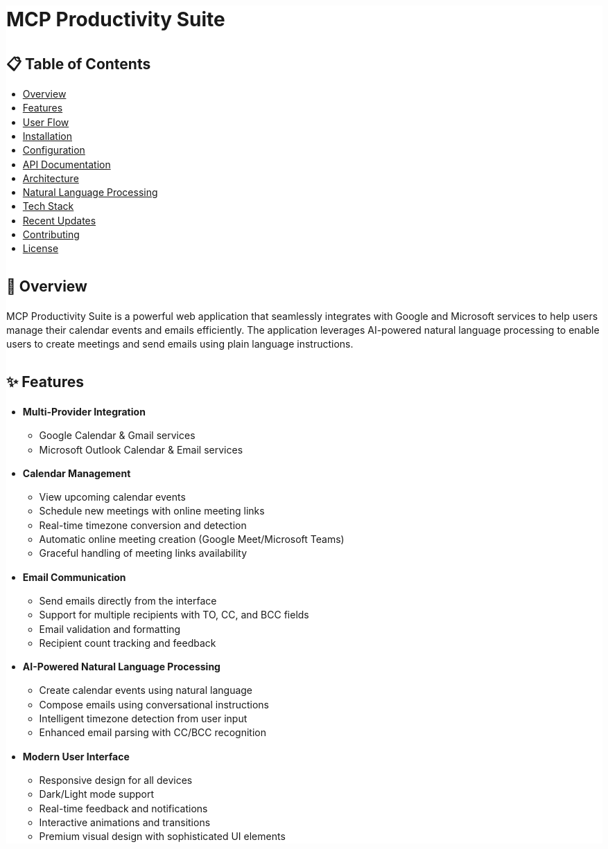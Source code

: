 # MCP Productivity Suite



## 📋 Table of Contents
- [Overview](#overview)
- [Features](#features)
- [User Flow](#user-flow)
- [Installation](#installation)
- [Configuration](#configuration)
- [API Documentation](#api-documentation)
- [Architecture](#architecture)
- [Natural Language Processing](#natural-language-processing)
- [Tech Stack](#tech-stack)
- [Recent Updates](#recent-updates)
- [Contributing](#contributing)
- [License](#license)

## 🚀 Overview

MCP Productivity Suite is a powerful web application that seamlessly integrates with Google and Microsoft services to help users manage their calendar events and emails efficiently. The application leverages AI-powered natural language processing to enable users to create meetings and send emails using plain language instructions.

## ✨ Features

- **Multi-Provider Integration**
  - Google Calendar & Gmail services
  - Microsoft Outlook Calendar & Email services

- **Calendar Management**
  - View upcoming calendar events
  - Schedule new meetings with online meeting links
  - Real-time timezone conversion and detection
  - Automatic online meeting creation (Google Meet/Microsoft Teams)
  - Graceful handling of meeting links availability

- **Email Communication**
  - Send emails directly from the interface
  - Support for multiple recipients with TO, CC, and BCC fields
  - Email validation and formatting
  - Recipient count tracking and feedback

- **AI-Powered Natural Language Processing**
  - Create calendar events using natural language
  - Compose emails using conversational instructions
  - Intelligent timezone detection from user input
  - Enhanced email parsing with CC/BCC recognition

- **Modern User Interface**
  - Responsive design for all devices
  - Dark/Light mode support
  - Real-time feedback and notifications
  - Interactive animations and transitions
  - Premium visual design with sophisticated UI elements
